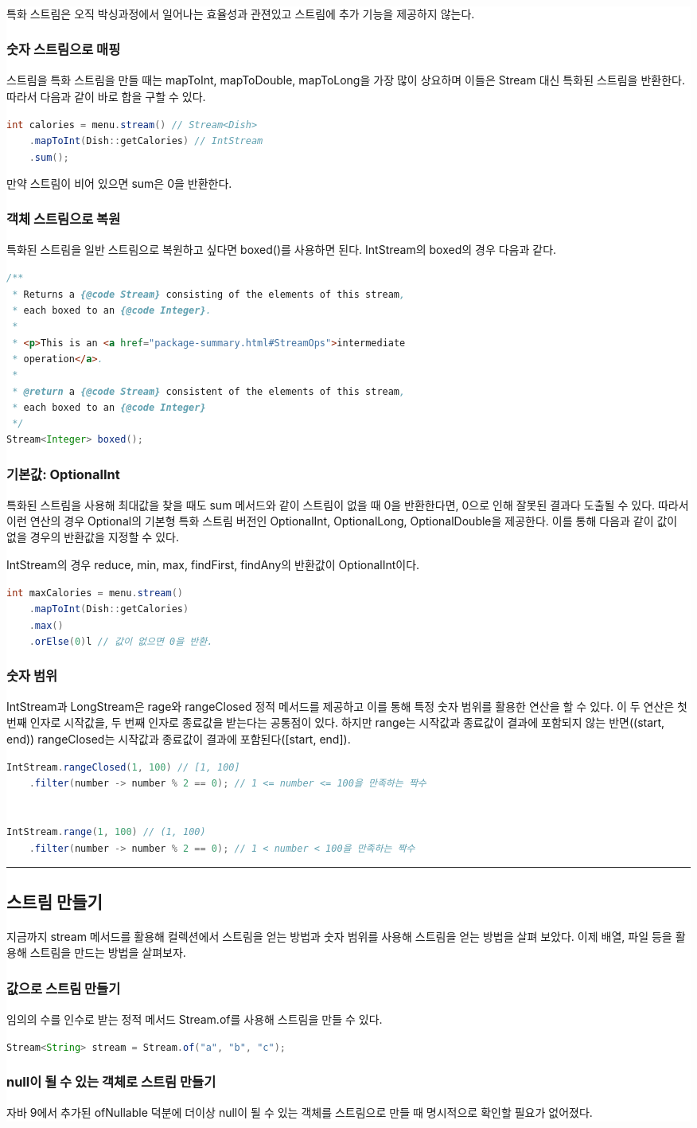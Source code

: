 특화 스트림은 오직 박싱과정에서 일어나는 효율성과 관젼있고 스트림에 추가 기능을 제공하지 않는다.
### 숫자 스트림으로 매핑
 스트림을 특화 스트림을 만들 때는 mapToInt, mapToDouble, mapToLong을 가장 많이 상요하며 이들은 Stream<T> 대신 특화된 스트림을 반환한다. 따라서 다음과 같이 바로 합을 구할 수 있다.
```java
int calories = menu.stream() // Stream<Dish>
    .mapToInt(Dish::getCalories) // IntStream
    .sum();
```
  만약 스트림이 비어 있으면 sum은 0을 반환한다.
### 객체 스트림으로 복원
특화된 스트림을 일반 스트림으로 복원하고 싶다면 boxed()를 사용하면 된다. IntStream의 boxed의 경우 다음과 같다.
```java
/**
 * Returns a {@code Stream} consisting of the elements of this stream,
 * each boxed to an {@code Integer}.
 *
 * <p>This is an <a href="package-summary.html#StreamOps">intermediate
 * operation</a>.
 *
 * @return a {@code Stream} consistent of the elements of this stream,
 * each boxed to an {@code Integer}
 */
Stream<Integer> boxed();
```
### 기본값: OptionalInt
특화된 스트림을 사용해 최대값을 찾을 때도 sum 메서드와 같이 스트림이 없을 때 0을 반환한다면, 0으로 인해 잘못된 결과다 도출될 수 있다. 따라서 이런 연산의 경우 Optional의 기본형 특화 스트림 버전인 OptionalInt, OptionalLong, OptionalDouble을 제공한다. 이를 통해 다음과 같이 값이 없을 경우의 반환값을 지정할 수 있다.

  IntStream의 경우 reduce, min, max, findFirst, findAny의 반환값이 OptionalInt이다.
```java
int maxCalories = menu.stream()
    .mapToInt(Dish::getCalories)
    .max()
    .orElse(0)l // 값이 없으면 0을 반환.
```
### 숫자 범위
IntStream과 LongStream은 rage와 rangeClosed 정적 메서드를 제공하고 이를 통해 특정 숫자 범위를 활용한 연산을 할 수 있다. 이 두 연산은 첫 번째 인자로 시작값을, 두 번째 인자로 종료값을 받는다는 공통점이 있다. 하지만 range는 시작값과 종료값이 결과에 포함되지 않는 반면((start, end)) rangeClosed는 시작값과 종료값이 결과에 포함된다([start, end]).
```java
IntStream.rangeClosed(1, 100) // [1, 100]
    .filter(number -> number % 2 == 0); // 1 <= number <= 100을 만족하는 짝수
 
 
IntStream.range(1, 100) // (1, 100)
    .filter(number -> number % 2 == 0); // 1 < number < 100을 만족하는 짝수
```
- - -
## 스트림 만들기
지금까지 stream 메서드를 활용해 컬렉션에서 스트림을 얻는 방법과 숫자 범위를 사용해 스트림을 얻는 방법을 살펴 보았다. 이제 배열, 파일 등을 활용해 스트림을 만드는 방법을 살펴보자.
### 값으로 스트림 만들기
  임의의 수를 인수로 받는 정적 메서드 Stream.of를 사용해 스트림을 만들 수 있다.
```java
Stream<String> stream = Stream.of("a", "b", "c");
```
### null이 될 수 있는 객체로 스트림 만들기
자바 9에서 추가된 ofNullable 덕분에 더이상 null이 될 수 있는 객체를 스트림으로 만들 때 명시적으로 확인할 필요가 없어졌다.
```java
```